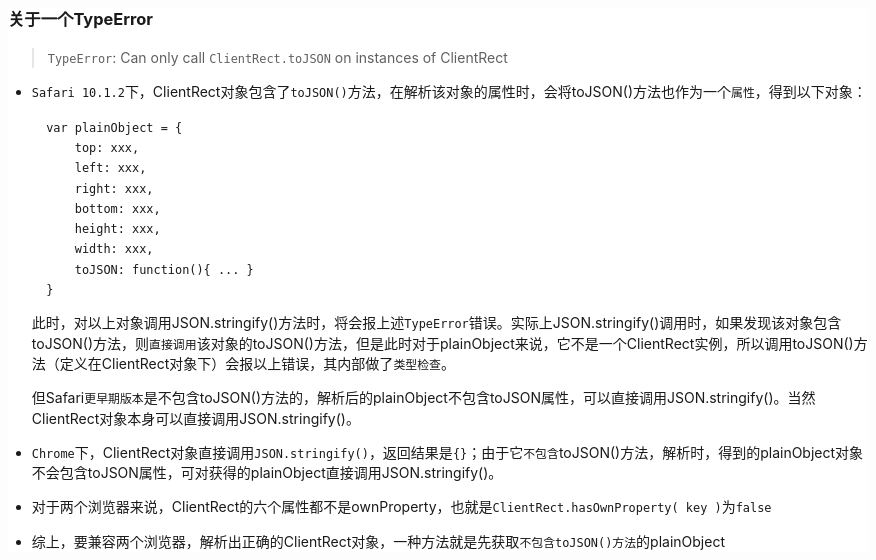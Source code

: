 
### 关于一个TypeError

> `TypeError`: Can only call `ClientRect.toJSON` on instances of ClientRect

* `Safari 10.1.2`下，ClientRect对象包含了`toJSON()`方法，在解析该对象的属性时，会将toJSON()方法也作为一个`属性`，得到以下对象：

        var plainObject = { 
            top: xxx,
            left: xxx,
            right: xxx,
            bottom: xxx,
            height: xxx,
            width: xxx,
            toJSON: function(){ ... }
        }

    此时，对以上对象调用JSON.stringify()方法时，将会报上述`TypeError`错误。实际上JSON.stringify()调用时，如果发现该对象包含toJSON()方法，则`直接调用`该对象的toJSON()方法，但是此时对于plainObject来说，它不是一个ClientRect实例，所以调用toJSON()方法（定义在ClientRect对象下）会报以上错误，其内部做了`类型检查`。
    
    但Safari`更早期版本`是不包含toJSON()方法的，解析后的plainObject不包含toJSON属性，可以直接调用JSON.stringify()。当然ClientRect对象本身可以直接调用JSON.stringify()。

* `Chrome`下，ClientRect对象直接调用`JSON.stringify()`，返回结果是`{}`；由于它`不包含`toJSON()方法，解析时，得到的plainObject对象不会包含toJSON属性，可对获得的plainObject直接调用JSON.stringify()。

* 对于两个浏览器来说，ClientRect的六个属性都不是ownProperty，也就是`ClientRect.hasOwnProperty( key )`为`false`

* 综上，要兼容两个浏览器，解析出正确的ClientRect对象，一种方法就是先获取`不包含toJSON()方法`的plainObject


